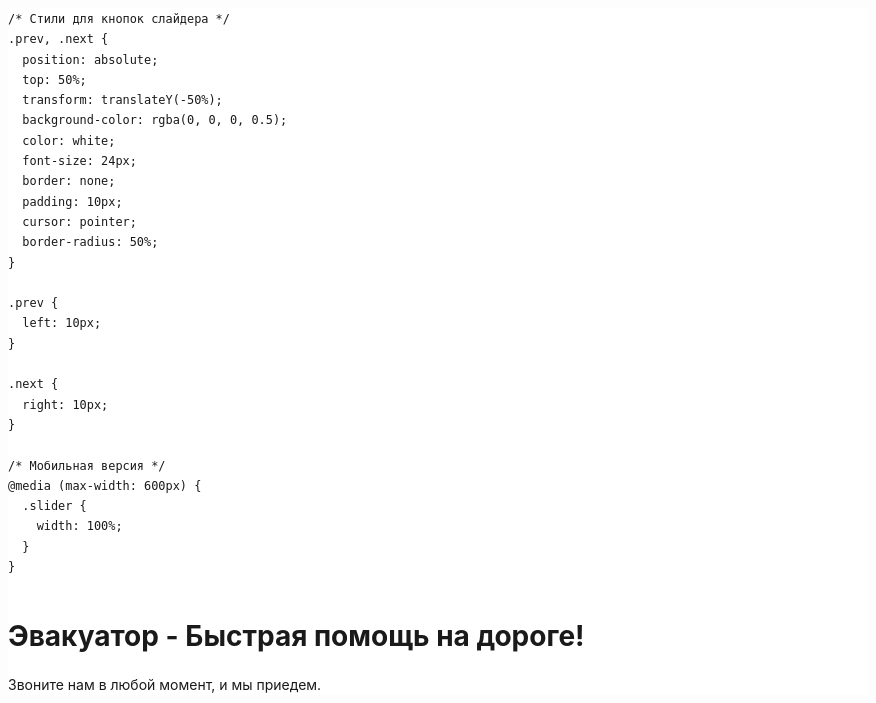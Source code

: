     /* Стили для кнопок слайдера */
    .prev, .next {
      position: absolute;
      top: 50%;
      transform: translateY(-50%);
      background-color: rgba(0, 0, 0, 0.5);
      color: white;
      font-size: 24px;
      border: none;
      padding: 10px;
      cursor: pointer;
      border-radius: 50%;
    }

    .prev {
      left: 10px;
    }

    .next {
      right: 10px;
    }

    /* Мобильная версия */
    @media (max-width: 600px) {
      .slider {
        width: 100%;
      }
    }
  </style>
</head>
<body>

  
  <div class="content">
    <h1>Эвакуатор - Быстрая помощь на дороге!</h1>
    <p>Звоните нам в любой момент, и мы приедем.</p>
  </div>

  
  <div class="slider">
    <div class="slides">
        <!-- Слайды с изображениями -->